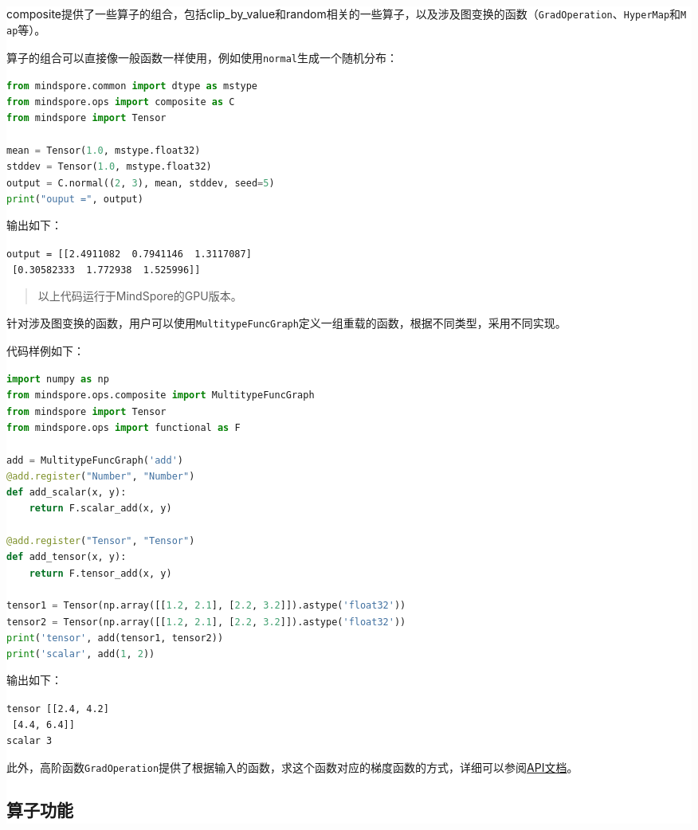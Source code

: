 composite提供了一些算子的组合，包括clip_by_value和random相关的一些算子，以及涉及图变换的函数（`GradOperation`、`HyperMap`和`Map`等）。

算子的组合可以直接像一般函数一样使用，例如使用`normal`生成一个随机分布：
```python
from mindspore.common import dtype as mstype
from mindspore.ops import composite as C
from mindspore import Tensor

mean = Tensor(1.0, mstype.float32)
stddev = Tensor(1.0, mstype.float32)
output = C.normal((2, 3), mean, stddev, seed=5)
print("ouput =", output)
```
输出如下：
```
output = [[2.4911082  0.7941146  1.3117087]
 [0.30582333  1.772938  1.525996]]
```

> 以上代码运行于MindSpore的GPU版本。

针对涉及图变换的函数，用户可以使用`MultitypeFuncGraph`定义一组重载的函数，根据不同类型，采用不同实现。

代码样例如下：
```python
import numpy as np
from mindspore.ops.composite import MultitypeFuncGraph
from mindspore import Tensor
from mindspore.ops import functional as F

add = MultitypeFuncGraph('add')
@add.register("Number", "Number")
def add_scalar(x, y):
    return F.scalar_add(x, y)

@add.register("Tensor", "Tensor")
def add_tensor(x, y):
    return F.tensor_add(x, y)

tensor1 = Tensor(np.array([[1.2, 2.1], [2.2, 3.2]]).astype('float32'))
tensor2 = Tensor(np.array([[1.2, 2.1], [2.2, 3.2]]).astype('float32'))
print('tensor', add(tensor1, tensor2))
print('scalar', add(1, 2))
```
输出如下：
```
tensor [[2.4, 4.2]
 [4.4, 6.4]]
scalar 3
```

此外，高阶函数`GradOperation`提供了根据输入的函数，求这个函数对应的梯度函数的方式，详细可以参阅[API文档](https://www.mindspore.cn/doc/api_python/zh-CN/master/mindspore/mindspore.ops.html#mindspore.ops.GradOperation)。

## 算子功能
